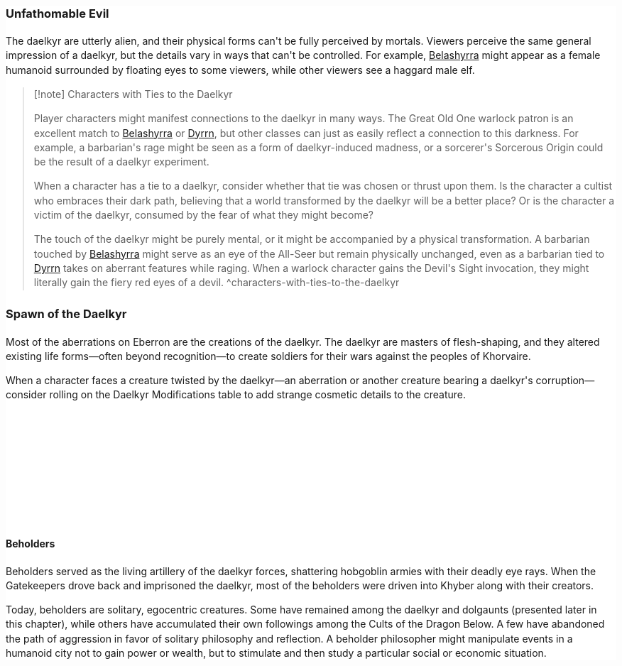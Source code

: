 ### Unfathomable Evil

The daelkyr are utterly alien, and their physical forms can't be fully perceived by mortals. Viewers perceive the same general impression of a daelkyr, but the details vary in ways that can't be controlled. For example, [Belashyrra](/3-Mechanics/CLI/bestiary/npc/belashyrra-erlw.md) might appear as a female humanoid surrounded by floating eyes to some viewers, while other viewers see a haggard male elf.

> [!note] Characters with Ties to the Daelkyr
> 
> Player characters might manifest connections to the daelkyr in many ways. The Great Old One warlock patron is an excellent match to [Belashyrra](/3-Mechanics/CLI/bestiary/npc/belashyrra-erlw.md) or [Dyrrn](/3-Mechanics/CLI/bestiary/npc/dyrrn-erlw.md), but other classes can just as easily reflect a connection to this darkness. For example, a barbarian's rage might be seen as a form of daelkyr-induced madness, or a sorcerer's Sorcerous Origin could be the result of a daelkyr experiment.
> 
> When a character has a tie to a daelkyr, consider whether that tie was chosen or thrust upon them. Is the character a cultist who embraces their dark path, believing that a world transformed by the daelkyr will be a better place? Or is the character a victim of the daelkyr, consumed by the fear of what they might become?
> 
> The touch of the daelkyr might be purely mental, or it might be accompanied by a physical transformation. A barbarian touched by [Belashyrra](/3-Mechanics/CLI/bestiary/npc/belashyrra-erlw.md) might serve as an eye of the All-Seer but remain physically unchanged, even as a barbarian tied to [Dyrrn](/3-Mechanics/CLI/bestiary/npc/dyrrn-erlw.md) takes on aberrant features while raging. When a warlock character gains the Devil's Sight invocation, they might literally gain the fiery red eyes of a devil.
^characters-with-ties-to-the-daelkyr

### Spawn of the Daelkyr

Most of the aberrations on Eberron are the creations of the daelkyr. The daelkyr are masters of flesh-shaping, and they altered existing life forms—often beyond recognition—to create soldiers for their wars against the peoples of Khorvaire.

When a character faces a creature twisted by the daelkyr—an aberration or another creature bearing a daelkyr's corruption—consider rolling on the Daelkyr Modifications table to add strange cosmetic details to the creature.

![Daelkyr Modifications](/3-Mechanics/CLI/tables/daelkyr-modifications-erlw.md)

#### Beholders

Beholders served as the living artillery of the daelkyr forces, shattering hobgoblin armies with their deadly eye rays. When the Gatekeepers drove back and imprisoned the daelkyr, most of the beholders were driven into Khyber along with their creators.

Today, beholders are solitary, egocentric creatures. Some have remained among the daelkyr and dolgaunts (presented later in this chapter), while others have accumulated their own followings among the Cults of the Dragon Below. A few have abandoned the path of aggression in favor of solitary philosophy and reflection. A beholder philosopher might manipulate events in a humanoid city not to gain power or wealth, but to stimulate and then study a particular social or economic situation.
